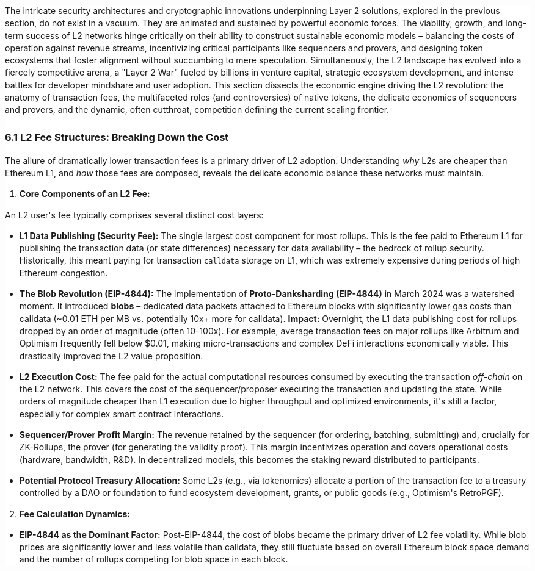 The intricate security architectures and cryptographic innovations underpinning Layer 2 solutions, explored in the previous section, do not exist in a vacuum. They are animated and sustained by powerful economic forces. The viability, growth, and long-term success of L2 networks hinge critically on their ability to construct sustainable economic models – balancing the costs of operation against revenue streams, incentivizing critical participants like sequencers and provers, and designing token ecosystems that foster alignment without succumbing to mere speculation. Simultaneously, the L2 landscape has evolved into a fiercely competitive arena, a "Layer 2 War" fueled by billions in venture capital, strategic ecosystem development, and intense battles for developer mindshare and user adoption. This section dissects the economic engine driving the L2 revolution: the anatomy of transaction fees, the multifaceted roles (and controversies) of native tokens, the delicate economics of sequencers and provers, and the dynamic, often cutthroat, competition defining the current scaling frontier.

### 6.1 L2 Fee Structures: Breaking Down the Cost

The allure of dramatically lower transaction fees is a primary driver of L2 adoption. Understanding *why* L2s are cheaper than Ethereum L1, and *how* those fees are composed, reveals the delicate economic balance these networks must maintain.

1.  **Core Components of an L2 Fee:**

An L2 user's fee typically comprises several distinct cost layers:

*   **L1 Data Publishing (Security Fee):** The single largest cost component for most rollups. This is the fee paid to Ethereum L1 for publishing the transaction data (or state differences) necessary for data availability – the bedrock of rollup security. Historically, this meant paying for transaction `calldata` storage on L1, which was extremely expensive during periods of high Ethereum congestion.

*   **The Blob Revolution (EIP-4844):** The implementation of **Proto-Danksharding (EIP-4844)** in March 2024 was a watershed moment. It introduced **blobs** – dedicated data packets attached to Ethereum blocks with significantly lower gas costs than calldata (~0.01 ETH per MB vs. potentially 10x+ more for calldata). **Impact:** Overnight, the L1 data publishing cost for rollups dropped by an order of magnitude (often 10-100x). For example, average transaction fees on major rollups like Arbitrum and Optimism frequently fell below $0.01, making micro-transactions and complex DeFi interactions economically viable. This drastically improved the L2 value proposition.

*   **L2 Execution Cost:** The fee paid for the actual computational resources consumed by executing the transaction *off-chain* on the L2 network. This covers the cost of the sequencer/proposer executing the transaction and updating the state. While orders of magnitude cheaper than L1 execution due to higher throughput and optimized environments, it's still a factor, especially for complex smart contract interactions.

*   **Sequencer/Prover Profit Margin:** The revenue retained by the sequencer (for ordering, batching, submitting) and, crucially for ZK-Rollups, the prover (for generating the validity proof). This margin incentivizes operation and covers operational costs (hardware, bandwidth, R&D). In decentralized models, this becomes the staking reward distributed to participants.

*   **Potential Protocol Treasury Allocation:** Some L2s (e.g., via tokenomics) allocate a portion of the transaction fee to a treasury controlled by a DAO or foundation to fund ecosystem development, grants, or public goods (e.g., Optimism's RetroPGF).

2.  **Fee Calculation Dynamics:**

*   **EIP-4844 as the Dominant Factor:** Post-EIP-4844, the cost of blobs became the primary driver of L2 fee volatility. While blob prices are significantly lower and less volatile than calldata, they still fluctuate based on overall Ethereum block space demand and the number of rollups competing for blob space in each block.
